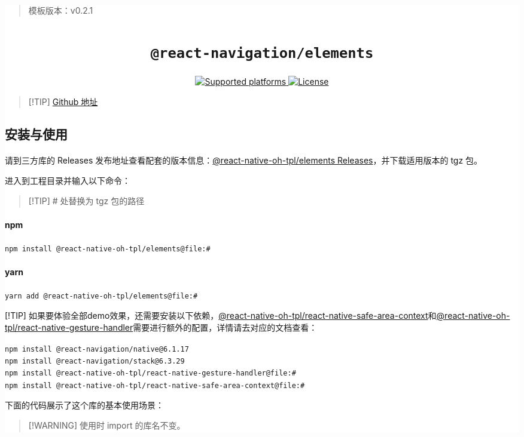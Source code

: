 > 模板版本：v0.2.1

<p align="center">
  <h1 align="center"> <code>@react-navigation/elements</code> </h1>
</p>
<p align="center">
    <a href="https://github.com/react-navigation/react-navigation/tree/6.x/packages/elements">
        <img src="https://img.shields.io/badge/platforms-android%20|%20ios%20|%20harmony%20-lightgrey.svg" alt="Supported platforms" />
    </a>
    <a href="https://github.com/react-navigation/react-navigation/blob/6.x/packages/elements/LICENSE">
        <img src="https://img.shields.io/badge/license-MIT-green.svg" alt="License" />
    </a>
</p>

> [!TIP] [Github 地址](https://github.com/react-native-oh-library/react-navigation/tree/sig/packages/elements)


## 安装与使用

请到三方库的 Releases 发布地址查看配套的版本信息：[@react-native-oh-tpl/elements Releases](https://github.com/react-native-oh-library/react-navigation/releases)，并下载适用版本的 tgz 包。

进入到工程目录并输入以下命令：

> [!TIP] # 处替换为 tgz 包的路径



#### **npm**

```bash
npm install @react-native-oh-tpl/elements@file:#
```

#### **yarn**

```bash
yarn add @react-native-oh-tpl/elements@file:#
```

[!TIP] 如果要体验全部demo效果，还需要安装以下依赖，[@react-native-oh-tpl/react-native-safe-area-context](/zh-cn/react-native-safe-area-context.md)和[@react-native-oh-tpl/react-native-gesture-handler](/zh-cn/react-native-gesture-handler.md)需要进行额外的配置，详情请去对应的文档查看：
```bash
npm install @react-navigation/native@6.1.17
npm install @react-navigation/stack@6.3.29
npm install @react-native-oh-tpl/react-native-gesture-handler@file:#
npm install @react-native-oh-tpl/react-native-safe-area-context@file:#
```




下面的代码展示了这个库的基本使用场景：

> [!WARNING] 使用时 import 的库名不变。
